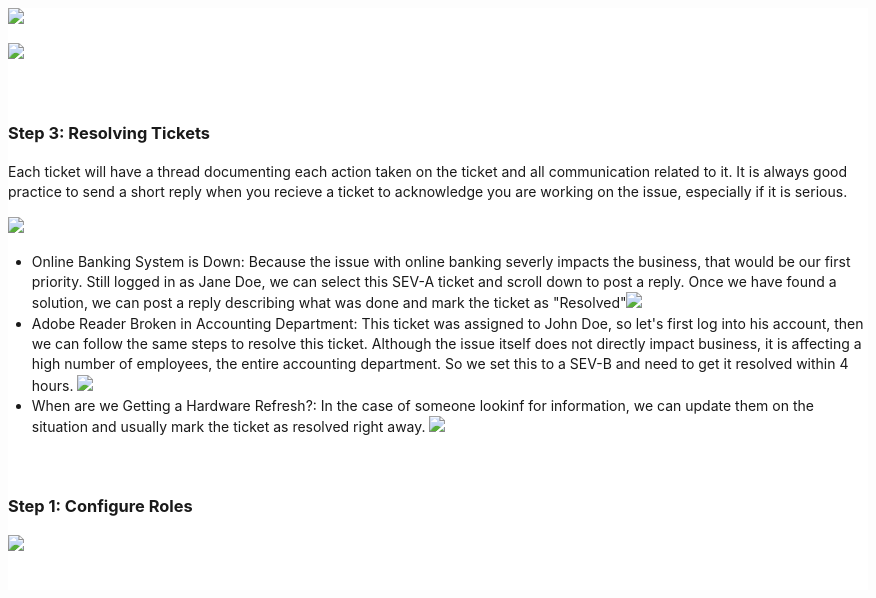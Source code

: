 <img src=https://i.imgur.com/ELDOjam.png/>
</p>
<p>
<img src=https://i.imgur.com/uvDzuSP.png/>
</p>
<br/>

<h3>Step 3: Resolving Tickets</h3>
<p>
Each ticket will have a thread documenting each action taken on the ticket and all communication related to it. It is always good practice to send a short reply when you recieve a ticket to acknowledge you are working on the issue, especially if it is serious. 
</p>
<p>
<img src=https://i.imgur.com/51bq2Zl.png/>
</p>
<ul>
  <li>Online Banking System is Down: Because the issue with online banking severly impacts the business, that would be our first priority. Still logged in as Jane Doe, we can select this SEV-A ticket and scroll down to post a reply. Once we have found a solution, we can post a reply describing what was done and mark the ticket as "Resolved"<img src=https://i.imgur.com/Bsir8XC.png/></li>
  <li>Adobe Reader Broken in Accounting Department: This ticket was assigned to John Doe, so let's first log into his account, then we can follow the same steps to resolve this ticket. Although the issue itself does not directly impact business, it is affecting a high number of employees, the entire accounting department. So we set this to a SEV-B and need to get it resolved within 4 hours. <img src=https://i.imgur.com/RMbgcIG.png/></li>
  <li>When are we Getting a Hardware Refresh?: In the case of someone lookinf for information, we can update them on the situation and usually mark the ticket as resolved right away. <img src=https://i.imgur.com/urCjzNx.png/> </li>
</ul>

<p>

</p>
<br />


<h3>Step 1: Configure Roles</h3>
<p>

</p>
<p>
<img src=/>
</p>
<br />


